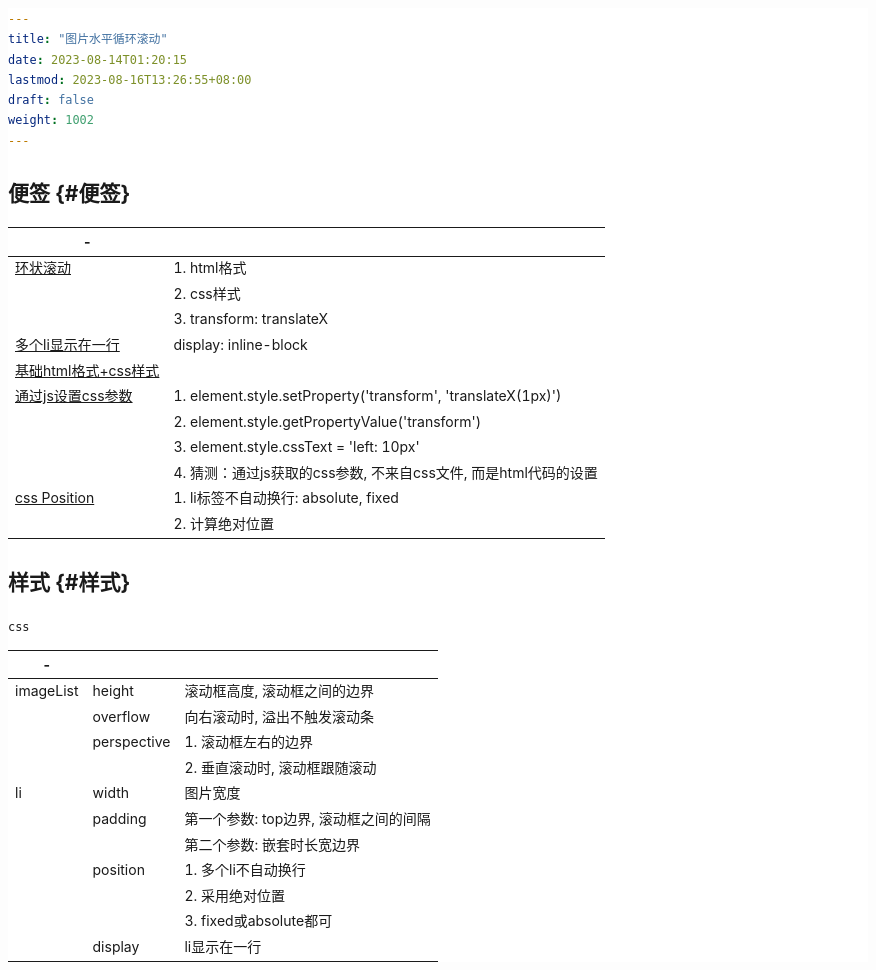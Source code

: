 ```yaml
---
title: "图片水平循环滚动"
date: 2023-08-14T01:20:15
lastmod: 2023-08-16T13:26:55+08:00
draft: false
weight: 1002
---
```


## 便签 {#便签}

| -                                                                      |                                                              |
|------------------------------------------------------------------------|--------------------------------------------------------------|
| [环状滚动](https://blog.csdn.net/weixin_30823001/article/details/97182949) | 1. html格式                                                  |
|                                                                        | 2. css样式                                                   |
|                                                                        | 3. transform: translateX                                     |
| [多个li显示在一行](https://blog.csdn.net/asxxf/article/details/53303987) | display: inline-block                                        |
| [基础html格式+css样式](https://cloud.tencent.com/developer/article/1093726) |                                                              |
| [通过js设置css参数](https://www.cnblogs.com/LiuWeiLong/p/6058059.html) | 1. element.style.setProperty('transform', 'translateX(1px)') |
|                                                                        | 2. element.style.getPropertyValue('transform')               |
|                                                                        | 3. element.style.cssText = 'left: 10px'                      |
|                                                                        | 4. 猜测：通过js获取的css参数, 不来自css文件, 而是html代码的设置 |
| [css Position](https://www.runoob.com/css/css-positioning.html)        | 1. li标签不自动换行: absolute, fixed                         |
|                                                                        | 2. 计算绝对位置                                              |


## 样式 {#样式}

`css` <br/>

| -         |             |                        |
|-----------|-------------|------------------------|
| imageList | height      | 滚动框高度, 滚动框之间的边界 |
|           | overflow    | 向右滚动时, 溢出不触发滚动条 |
|           | perspective | 1. 滚动框左右的边界    |
|           |             | 2. 垂直滚动时, 滚动框跟随滚动 |
| li        | width       | 图片宽度               |
|           | padding     | 第一个参数: top边界, 滚动框之间的间隔 |
|           |             | 第二个参数: 嵌套时长宽边界 |
|           | position    | 1. 多个li不自动换行    |
|           |             | 2. 采用绝对位置        |
|           |             | 3. fixed或absolute都可 |
|           | display     | li显示在一行           |
